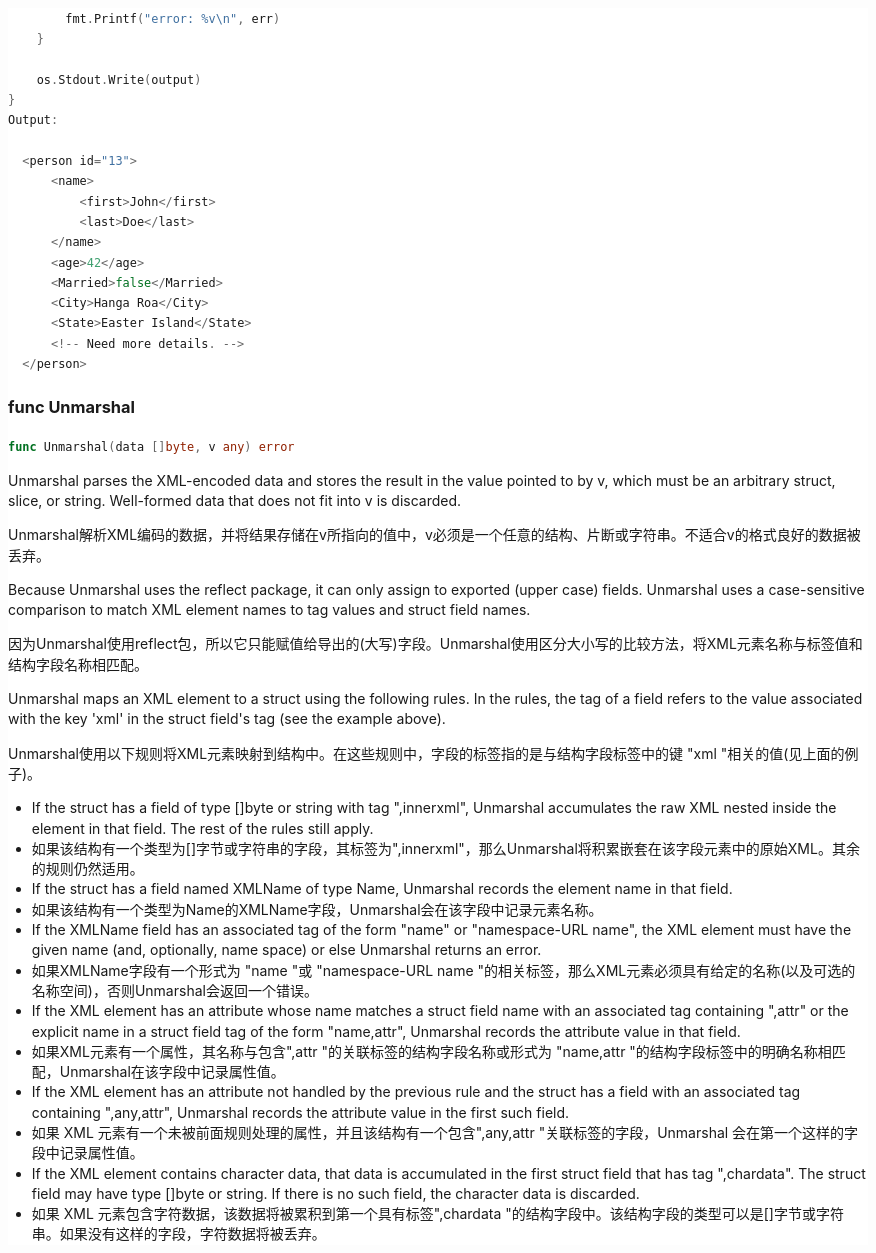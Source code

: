 ``` go 
		fmt.Printf("error: %v\n", err)
	}

	os.Stdout.Write(output)
}
Output:

  <person id="13">
      <name>
          <first>John</first>
          <last>Doe</last>
      </name>
      <age>42</age>
      <Married>false</Married>
      <City>Hanga Roa</City>
      <State>Easter Island</State>
      <!-- Need more details. -->
  </person>
```

### func Unmarshal 

``` go 
func Unmarshal(data []byte, v any) error
```

Unmarshal parses the XML-encoded data and stores the result in the value pointed to by v, which must be an arbitrary struct, slice, or string. Well-formed data that does not fit into v is discarded.

​	Unmarshal解析XML编码的数据，并将结果存储在v所指向的值中，v必须是一个任意的结构、片断或字符串。不适合v的格式良好的数据被丢弃。

Because Unmarshal uses the reflect package, it can only assign to exported (upper case) fields. Unmarshal uses a case-sensitive comparison to match XML element names to tag values and struct field names.

​	因为Unmarshal使用reflect包，所以它只能赋值给导出的(大写)字段。Unmarshal使用区分大小写的比较方法，将XML元素名称与标签值和结构字段名称相匹配。

Unmarshal maps an XML element to a struct using the following rules. In the rules, the tag of a field refers to the value associated with the key 'xml' in the struct field's tag (see the example above).

​	Unmarshal使用以下规则将XML元素映射到结构中。在这些规则中，字段的标签指的是与结构字段标签中的键 "xml "相关的值(见上面的例子)。

- If the struct has a field of type []byte or string with tag ",innerxml", Unmarshal accumulates the raw XML nested inside the element in that field. The rest of the rules still apply. 
- 如果该结构有一个类型为[]字节或字符串的字段，其标签为",innerxml"，那么Unmarshal将积累嵌套在该字段元素中的原始XML。其余的规则仍然适用。
- If the struct has a field named XMLName of type Name, Unmarshal records the element name in that field. 
- 如果该结构有一个类型为Name的XMLName字段，Unmarshal会在该字段中记录元素名称。
- If the XMLName field has an associated tag of the form "name" or "namespace-URL name", the XML element must have the given name (and, optionally, name space) or else Unmarshal returns an error. 
- 如果XMLName字段有一个形式为 "name "或 "namespace-URL name "的相关标签，那么XML元素必须具有给定的名称(以及可选的名称空间)，否则Unmarshal会返回一个错误。
- If the XML element has an attribute whose name matches a struct field name with an associated tag containing ",attr" or the explicit name in a struct field tag of the form "name,attr", Unmarshal records the attribute value in that field. 
- 如果XML元素有一个属性，其名称与包含",attr "的关联标签的结构字段名称或形式为 "name,attr "的结构字段标签中的明确名称相匹配，Unmarshal在该字段中记录属性值。
- If the XML element has an attribute not handled by the previous rule and the struct has a field with an associated tag containing ",any,attr", Unmarshal records the attribute value in the first such field. 
- 如果 XML 元素有一个未被前面规则处理的属性，并且该结构有一个包含",any,attr "关联标签的字段，Unmarshal 会在第一个这样的字段中记录属性值。
- If the XML element contains character data, that data is accumulated in the first struct field that has tag ",chardata". The struct field may have type []byte or string. If there is no such field, the character data is discarded. 
- 如果 XML 元素包含字符数据，该数据将被累积到第一个具有标签",chardata "的结构字段中。该结构字段的类型可以是[]字节或字符串。如果没有这样的字段，字符数据将被丢弃。
